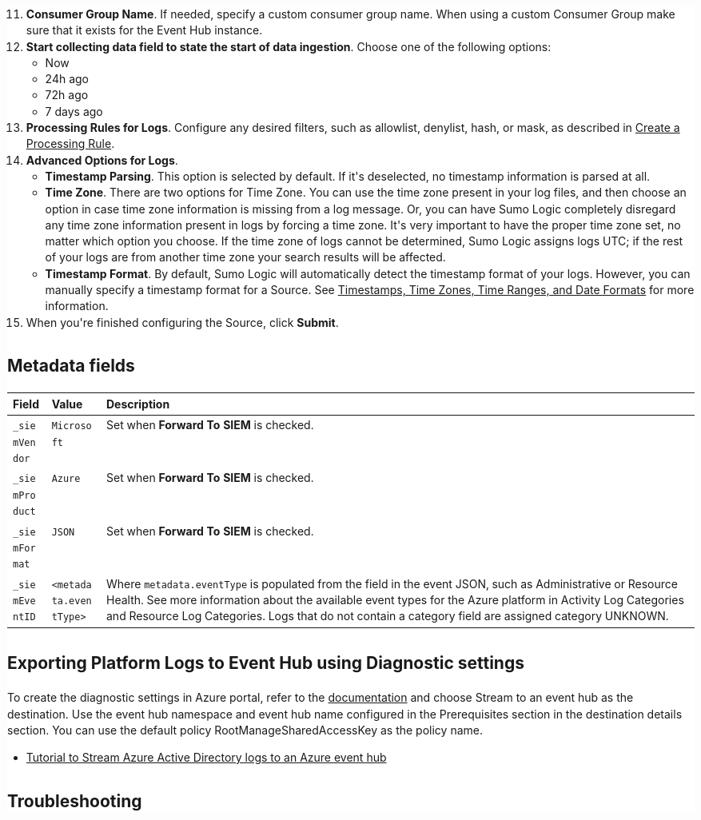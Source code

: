 11. **Consumer Group Name**. If needed, specify a custom consumer group name. When using a custom Consumer Group make sure that it exists for the Event Hub instance.
12. **Start collecting data field to state the start of data ingestion**. Choose one of the following options:
    * Now
    * 24h ago
    * 72h ago
    * 7 days ago
13. **Processing Rules for Logs**. Configure any desired filters, such as allowlist, denylist, hash, or mask, as described in [Create a Processing Rule](/docs/send-data/collection/processing-rules/create-processing-rule).
14. **Advanced Options for Logs**.
    * **Timestamp Parsing**. This option is selected by default. If it's deselected, no timestamp information is parsed at all.
    * **Time Zone**. There are two options for Time Zone. You can use the time zone present in your log files, and then choose an option in case time zone information is missing from a log message. Or, you can have Sumo Logic completely disregard any time zone information present in logs by forcing a time zone. It's very important to have the proper time zone set, no matter which option you choose. If the time zone of logs cannot be determined, Sumo Logic assigns logs UTC; if the rest of your logs are from another time zone your search results will be affected.
    * **Timestamp Format**. By default, Sumo Logic will automatically detect the timestamp format of your logs. However, you can manually specify a timestamp format for a Source. See [Timestamps, Time Zones, Time Ranges, and Date Formats](/docs/send-data/reference-information/time-reference/) for more information.  
15. When you're finished configuring the Source, click **Submit**.

## Metadata fields

| Field | Value | Description |
| :--- | :--- | :--- |
| `_siemVendor` | `Microsoft` | Set when **Forward To SIEM** is checked. |
| `_siemProduct` | `Azure` | Set when **Forward To SIEM** is checked. |
| `_siemFormat` | `JSON` | Set when **Forward To SIEM** is checked. |
| `_siemEventID` | `<metadata.eventType>` | Where `metadata.eventType` is populated from the field in the event JSON, such as Administrative or Resource Health. See more information about the available event types for the Azure platform in Activity Log Categories and Resource Log Categories. Logs that do not contain a category field are assigned category UNKNOWN. |

## Exporting Platform Logs to Event Hub using Diagnostic settings

To create the diagnostic settings in Azure portal, refer to the [documentation](https://learn.microsoft.com/en-us/azure/azure-monitor/essentials/diagnostic-settings?tabs=portal#create-diagnostic-settings) and choose Stream to an event hub as the destination. Use the event hub namespace and event hub name configured in the Prerequisites section in the destination details section. You can use the default policy RootManageSharedAccessKey as the policy name.

* [Tutorial to Stream Azure Active Directory logs to an Azure event hub](https://docs.microsoft.com/en-us/azure/active-directory/reports-monitoring/tutorial-azure-monitor-stream-logs-to-event-hub)

## Troubleshooting
